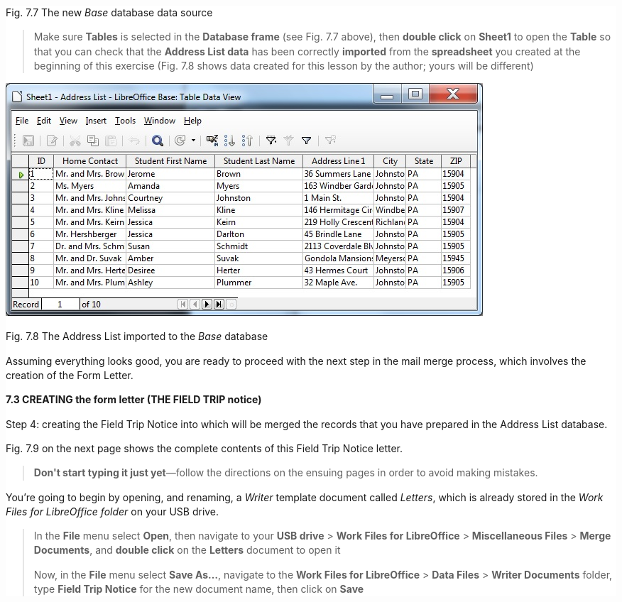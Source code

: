 Fig. 7.7 The new *Base* database data source

> Make sure **Tables** is selected in the **Database frame** (see Fig.
> 7.7 above), then **double click** on **Sheet1** to open the **Table**
> so that you can check that the **Address List data** has been
> correctly **imported** from the **spreadsheet** you created at the
> beginning of this exercise (Fig. 7.8 shows data created for this
> lesson by the author; yours will be different)

![](./media/image8.jpg)

Fig. 7.8 The Address List imported to the *Base* database

Assuming everything looks good, you are ready to proceed with the next
step in the mail merge process, which involves the creation of the Form
Letter.

**7.3 CREATING the form letter (THE FIELD TRIP notice)**

Step 4: creating the Field Trip Notice into which will be merged the
records that you have prepared in the Address List database.

Fig. 7.9 on the next page shows the complete contents of this Field Trip
Notice letter.

> **Don't start typing it just yet**—follow the directions on the
> ensuing pages in order to avoid making mistakes.

You’re going to begin by opening, and renaming, a *Writer* template
document called *Letters*, which is already stored in the *Work Files
for LibreOffice folder* on your USB drive.

> In the **File** menu select **Open**, then navigate to your **USB
> drive** > **Work Files for LibreOffice** > **Miscellaneous
> Files** > **Merge Documents**, and **double click** on the
> **Letters** document to open it
>
> Now, in the **File** menu select **Save As…**, navigate to the **Work
> Files for LibreOffice** > **Data Files** > **Writer Documents**
> folder, type **Field Trip Notice** for the new document name, then
> click on **Save**
